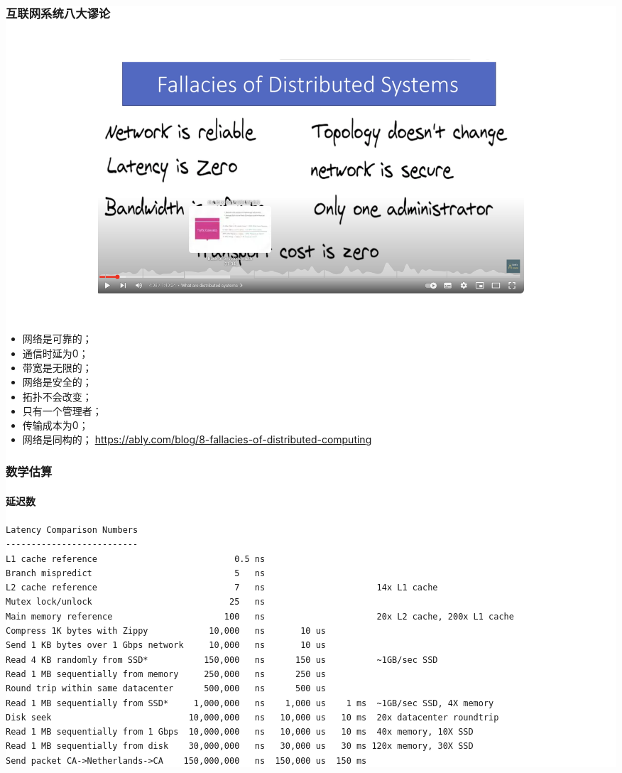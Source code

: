 ### 互联网系统八大谬论
<p align="center">
  <img src="/images/8-fallacies.png" width=600 height=400>
  <br/>
</p>

- 网络是可靠的；
- 通信时延为0；
- 带宽是无限的；
- 网络是安全的；
- 拓扑不会改变；
- 只有一个管理者；
- 传输成本为0；
- 网络是同构的；
https://ably.com/blog/8-fallacies-of-distributed-computing


### 数学估算
#### 延迟数
```
Latency Comparison Numbers
--------------------------
L1 cache reference                           0.5 ns
Branch mispredict                            5   ns
L2 cache reference                           7   ns                      14x L1 cache
Mutex lock/unlock                           25   ns
Main memory reference                      100   ns                      20x L2 cache, 200x L1 cache
Compress 1K bytes with Zippy            10,000   ns       10 us
Send 1 KB bytes over 1 Gbps network     10,000   ns       10 us
Read 4 KB randomly from SSD*           150,000   ns      150 us          ~1GB/sec SSD
Read 1 MB sequentially from memory     250,000   ns      250 us
Round trip within same datacenter      500,000   ns      500 us
Read 1 MB sequentially from SSD*     1,000,000   ns    1,000 us    1 ms  ~1GB/sec SSD, 4X memory
Disk seek                           10,000,000   ns   10,000 us   10 ms  20x datacenter roundtrip
Read 1 MB sequentially from 1 Gbps  10,000,000   ns   10,000 us   10 ms  40x memory, 10X SSD
Read 1 MB sequentially from disk    30,000,000   ns   30,000 us   30 ms 120x memory, 30X SSD
Send packet CA->Netherlands->CA    150,000,000   ns  150,000 us  150 ms
```
